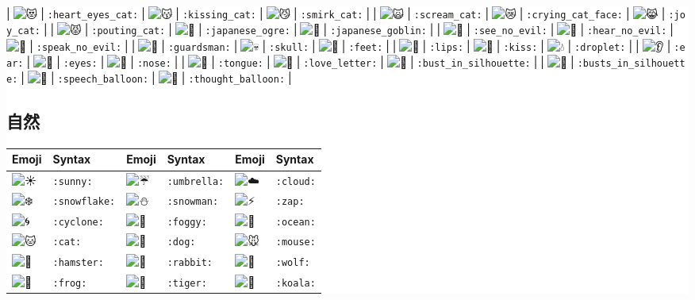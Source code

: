 | ![😻](https://cdnjs.cloudflare.com/ajax/libs/emojione/2.2.7/assets/svg/1f63b.svg) | `:heart_eyes_cat:`               | ![😽](https://cdnjs.cloudflare.com/ajax/libs/emojione/2.2.7/assets/svg/1f63d.svg) | `:kissing_cat:`             | ![😼](https://cdnjs.cloudflare.com/ajax/libs/emojione/2.2.7/assets/svg/1f63c.svg) | `:smirk_cat:`                    |
| ![🙀](https://cdnjs.cloudflare.com/ajax/libs/emojione/2.2.7/assets/svg/1f640.svg) | `:scream_cat:`                   | ![😿](https://cdnjs.cloudflare.com/ajax/libs/emojione/2.2.7/assets/svg/1f63f.svg) | `:crying_cat_face:`         | ![😹](https://cdnjs.cloudflare.com/ajax/libs/emojione/2.2.7/assets/svg/1f639.svg) | `:joy_cat:`                      |
| ![😾](https://cdnjs.cloudflare.com/ajax/libs/emojione/2.2.7/assets/svg/1f63e.svg) | `:pouting_cat:`                  | ![👹](https://cdnjs.cloudflare.com/ajax/libs/emojione/2.2.7/assets/svg/1f479.svg) | `:japanese_ogre:`           | ![👺](https://cdnjs.cloudflare.com/ajax/libs/emojione/2.2.7/assets/svg/1f47a.svg) | `:japanese_goblin:`              |
| ![🙈](https://cdnjs.cloudflare.com/ajax/libs/emojione/2.2.7/assets/svg/1f648.svg) | `:see_no_evil:`                  | ![🙉](https://cdnjs.cloudflare.com/ajax/libs/emojione/2.2.7/assets/svg/1f649.svg) | `:hear_no_evil:`            | ![🙊](https://cdnjs.cloudflare.com/ajax/libs/emojione/2.2.7/assets/svg/1f64a.svg) | `:speak_no_evil:`                |
| ![💂](https://cdnjs.cloudflare.com/ajax/libs/emojione/2.2.7/assets/svg/1f482.svg) | `:guardsman:`                    | ![💀](https://cdnjs.cloudflare.com/ajax/libs/emojione/2.2.7/assets/svg/1f480.svg) | `:skull:`                   | ![🐾](https://cdnjs.cloudflare.com/ajax/libs/emojione/2.2.7/assets/svg/1f43e.svg) | `:feet:`                         |
| ![👄](https://cdnjs.cloudflare.com/ajax/libs/emojione/2.2.7/assets/svg/1f444.svg) | `:lips:`                         | ![💋](https://cdnjs.cloudflare.com/ajax/libs/emojione/2.2.7/assets/svg/1f48b.svg) | `:kiss:`                    | ![💧](https://cdnjs.cloudflare.com/ajax/libs/emojione/2.2.7/assets/svg/1f4a7.svg) | `:droplet:`                      |
| ![👂](https://cdnjs.cloudflare.com/ajax/libs/emojione/2.2.7/assets/svg/1f442.svg) | `:ear:`                          | ![👀](https://cdnjs.cloudflare.com/ajax/libs/emojione/2.2.7/assets/svg/1f440.svg) | `:eyes:`                    | ![👃](https://cdnjs.cloudflare.com/ajax/libs/emojione/2.2.7/assets/svg/1f443.svg) | `:nose:`                         |
| ![👅](https://cdnjs.cloudflare.com/ajax/libs/emojione/2.2.7/assets/svg/1f445.svg) | `:tongue:`                       | ![💌](https://cdnjs.cloudflare.com/ajax/libs/emojione/2.2.7/assets/svg/1f48c.svg) | `:love_letter:`             | ![👤](https://cdnjs.cloudflare.com/ajax/libs/emojione/2.2.7/assets/svg/1f464.svg) | `:bust_in_silhouette:`           |
| ![👥](https://cdnjs.cloudflare.com/ajax/libs/emojione/2.2.7/assets/svg/1f465.svg) | `:busts_in_silhouette:`          | ![💬](https://cdnjs.cloudflare.com/ajax/libs/emojione/2.2.7/assets/svg/1f4ac.svg) | `:speech_balloon:`          | ![💭](https://cdnjs.cloudflare.com/ajax/libs/emojione/2.2.7/assets/svg/1f4ad.svg) | `:thought_balloon:`              |

## 自然

| Emoji                                                        | Syntax                           | Emoji                                                        | Syntax                   | Emoji                                                        | Syntax                          |
| :----------------------------------------------------------- | :------------------------------- | :----------------------------------------------------------- | :----------------------- | :----------------------------------------------------------- | :------------------------------ |
| ![☀️](https://cdnjs.cloudflare.com/ajax/libs/emojione/2.2.7/assets/svg/2600.svg) | `:sunny:`                        | ![☔️](https://cdnjs.cloudflare.com/ajax/libs/emojione/2.2.7/assets/svg/2614.svg) | `:umbrella:`             | ![☁️](https://cdnjs.cloudflare.com/ajax/libs/emojione/2.2.7/assets/svg/2601.svg) | `:cloud:`                       |
| ![❄️](https://cdnjs.cloudflare.com/ajax/libs/emojione/2.2.7/assets/svg/2744.svg) | `:snowflake:`                    | ![⛄️](https://cdnjs.cloudflare.com/ajax/libs/emojione/2.2.7/assets/svg/26c4.svg) | `:snowman:`              | ![⚡️](https://cdnjs.cloudflare.com/ajax/libs/emojione/2.2.7/assets/svg/26a1.svg) | `:zap:`                         |
| ![🌀](https://cdnjs.cloudflare.com/ajax/libs/emojione/2.2.7/assets/svg/1f300.svg) | `:cyclone:`                      | ![🌁](https://cdnjs.cloudflare.com/ajax/libs/emojione/2.2.7/assets/svg/1f301.svg) | `:foggy:`                | ![🌊](https://cdnjs.cloudflare.com/ajax/libs/emojione/2.2.7/assets/svg/1f30a.svg) | `:ocean:`                       |
| ![🐱](https://cdnjs.cloudflare.com/ajax/libs/emojione/2.2.7/assets/svg/1f431.svg) | `:cat:`                          | ![🐶](https://cdnjs.cloudflare.com/ajax/libs/emojione/2.2.7/assets/svg/1f436.svg) | `:dog:`                  | ![🐭](https://cdnjs.cloudflare.com/ajax/libs/emojione/2.2.7/assets/svg/1f42d.svg) | `:mouse:`                       |
| ![🐹](https://cdnjs.cloudflare.com/ajax/libs/emojione/2.2.7/assets/svg/1f439.svg) | `:hamster:`                      | ![🐰](https://cdnjs.cloudflare.com/ajax/libs/emojione/2.2.7/assets/svg/1f430.svg) | `:rabbit:`               | ![🐺](https://cdnjs.cloudflare.com/ajax/libs/emojione/2.2.7/assets/svg/1f43a.svg) | `:wolf:`                        |
| ![🐸](https://cdnjs.cloudflare.com/ajax/libs/emojione/2.2.7/assets/svg/1f438.svg) | `:frog:`                         | ![🐯](https://cdnjs.cloudflare.com/ajax/libs/emojione/2.2.7/assets/svg/1f42f.svg) | `:tiger:`                | ![🐨](https://cdnjs.cloudflare.com/ajax/libs/emojione/2.2.7/assets/svg/1f428.svg) | `:koala:`                       |